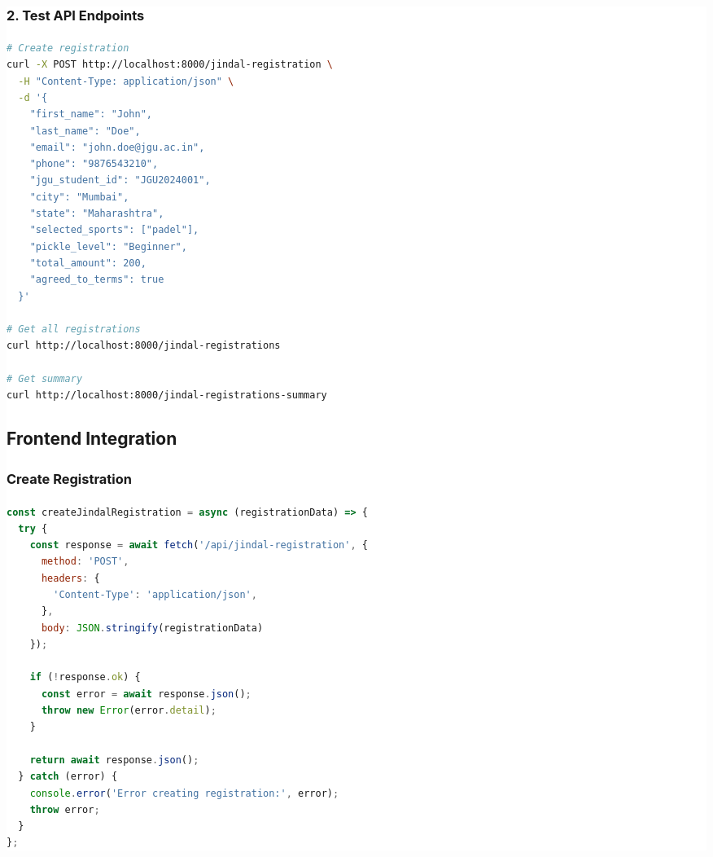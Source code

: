 ### 2. Test API Endpoints
```bash
# Create registration
curl -X POST http://localhost:8000/jindal-registration \
  -H "Content-Type: application/json" \
  -d '{
    "first_name": "John",
    "last_name": "Doe",
    "email": "john.doe@jgu.ac.in",
    "phone": "9876543210",
    "jgu_student_id": "JGU2024001",
    "city": "Mumbai",
    "state": "Maharashtra",
    "selected_sports": ["padel"],
    "pickle_level": "Beginner",
    "total_amount": 200,
    "agreed_to_terms": true
  }'

# Get all registrations
curl http://localhost:8000/jindal-registrations

# Get summary
curl http://localhost:8000/jindal-registrations-summary
```

## Frontend Integration

### Create Registration
```javascript
const createJindalRegistration = async (registrationData) => {
  try {
    const response = await fetch('/api/jindal-registration', {
      method: 'POST',
      headers: {
        'Content-Type': 'application/json',
      },
      body: JSON.stringify(registrationData)
    });
    
    if (!response.ok) {
      const error = await response.json();
      throw new Error(error.detail);
    }
    
    return await response.json();
  } catch (error) {
    console.error('Error creating registration:', error);
    throw error;
  }
};
```
